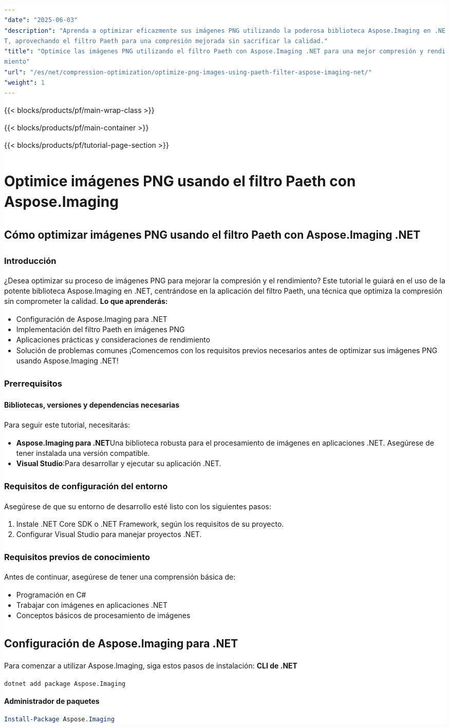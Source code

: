 ```yaml
---
"date": "2025-06-03"
"description": "Aprenda a optimizar eficazmente sus imágenes PNG utilizando la poderosa biblioteca Aspose.Imaging en .NET, aprovechando el filtro Paeth para una compresión mejorada sin sacrificar la calidad."
"title": "Optimice las imágenes PNG utilizando el filtro Paeth con Aspose.Imaging .NET para una mejor compresión y rendimiento"
"url": "/es/net/compression-optimization/optimize-png-images-using-paeth-filter-aspose-imaging-net/"
"weight": 1
---
```


{{< blocks/products/pf/main-wrap-class >}}

{{< blocks/products/pf/main-container >}}

{{< blocks/products/pf/tutorial-page-section >}}
# Optimice imágenes PNG usando el filtro Paeth con Aspose.Imaging
## Cómo optimizar imágenes PNG usando el filtro Paeth con Aspose.Imaging .NET
### Introducción
¿Desea optimizar su proceso de imágenes PNG para mejorar la compresión y el rendimiento? Este tutorial le guiará en el uso de la potente biblioteca Aspose.Imaging en .NET, centrándose en la aplicación del filtro Paeth, una técnica que optimiza la compresión sin comprometer la calidad.
**Lo que aprenderás:**
- Configuración de Aspose.Imaging para .NET
- Implementación del filtro Paeth en imágenes PNG
- Aplicaciones prácticas y consideraciones de rendimiento
- Solución de problemas comunes
¡Comencemos con los requisitos previos necesarios antes de optimizar sus imágenes PNG usando Aspose.Imaging .NET!
### Prerrequisitos
#### Bibliotecas, versiones y dependencias necesarias
Para seguir este tutorial, necesitarás:
- **Aspose.Imaging para .NET**Una biblioteca robusta para el procesamiento de imágenes en aplicaciones .NET. Asegúrese de tener instalada una versión compatible.
- **Visual Studio**:Para desarrollar y ejecutar su aplicación .NET.
### Requisitos de configuración del entorno
Asegúrese de que su entorno de desarrollo esté listo con los siguientes pasos:
1. Instale .NET Core SDK o .NET Framework, según los requisitos de su proyecto.
2. Configurar Visual Studio para manejar proyectos .NET.
### Requisitos previos de conocimiento
Antes de continuar, asegúrese de tener una comprensión básica de:
- Programación en C#
- Trabajar con imágenes en aplicaciones .NET
- Conceptos básicos de procesamiento de imágenes
## Configuración de Aspose.Imaging para .NET
Para comenzar a utilizar Aspose.Imaging, siga estos pasos de instalación:
**CLI de .NET**
```bash
dotnet add package Aspose.Imaging
```
**Administrador de paquetes**
```powershell
Install-Package Aspose.Imaging
```